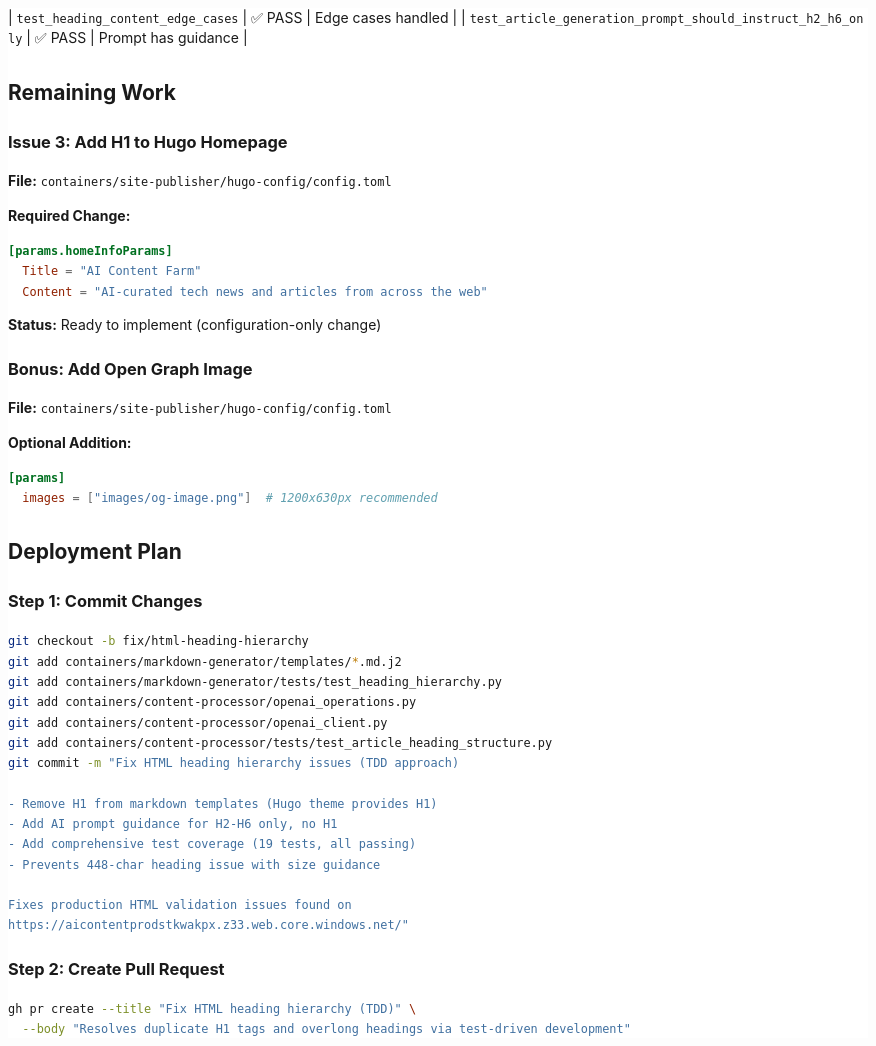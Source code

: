 | `test_heading_content_edge_cases` | ✅ PASS | Edge cases handled |
| `test_article_generation_prompt_should_instruct_h2_h6_only` | ✅ PASS | Prompt has guidance |

## Remaining Work

### Issue 3: Add H1 to Hugo Homepage
**File:** `containers/site-publisher/hugo-config/config.toml`

**Required Change:**
```toml
[params.homeInfoParams]
  Title = "AI Content Farm"
  Content = "AI-curated tech news and articles from across the web"
```

**Status:** Ready to implement (configuration-only change)

### Bonus: Add Open Graph Image
**File:** `containers/site-publisher/hugo-config/config.toml`

**Optional Addition:**
```toml
[params]
  images = ["images/og-image.png"]  # 1200x630px recommended
```

## Deployment Plan

### Step 1: Commit Changes
```bash
git checkout -b fix/html-heading-hierarchy
git add containers/markdown-generator/templates/*.md.j2
git add containers/markdown-generator/tests/test_heading_hierarchy.py
git add containers/content-processor/openai_operations.py
git add containers/content-processor/openai_client.py
git add containers/content-processor/tests/test_article_heading_structure.py
git commit -m "Fix HTML heading hierarchy issues (TDD approach)

- Remove H1 from markdown templates (Hugo theme provides H1)
- Add AI prompt guidance for H2-H6 only, no H1
- Add comprehensive test coverage (19 tests, all passing)
- Prevents 448-char heading issue with size guidance

Fixes production HTML validation issues found on
https://aicontentprodstkwakpx.z33.web.core.windows.net/"
```

### Step 2: Create Pull Request
```bash
gh pr create --title "Fix HTML heading hierarchy (TDD)" \
  --body "Resolves duplicate H1 tags and overlong headings via test-driven development"
```
